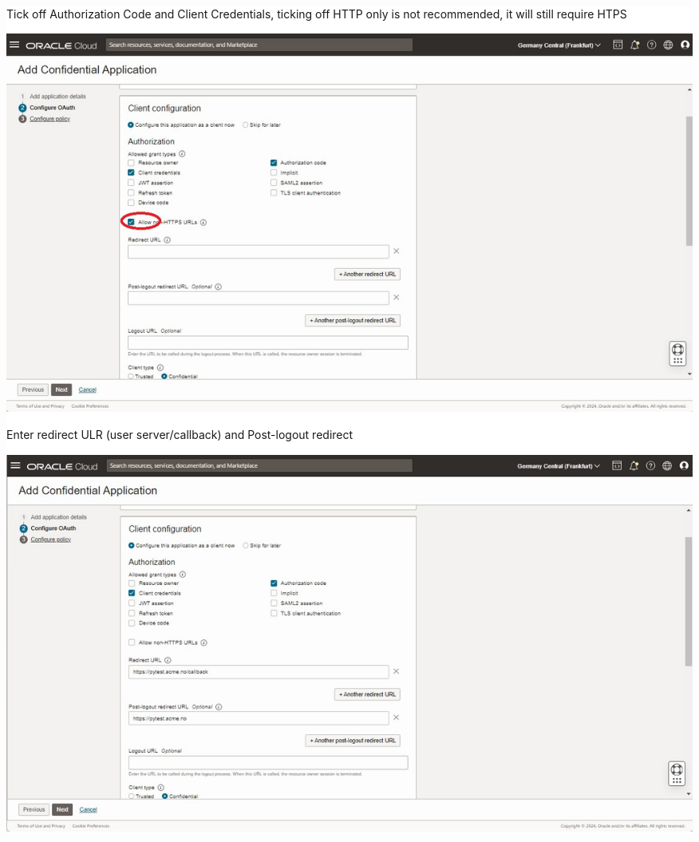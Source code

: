 Tick off Authorization Code and Client Credentials, ticking off HTTP only is not recommended, it will still require HTPS  

![files/app5.jpg](files/app5.jpg)

Enter redirect ULR (user server/callback) and Post-logout redirect 

![files/app6.jpg](files/app6.jpg)
